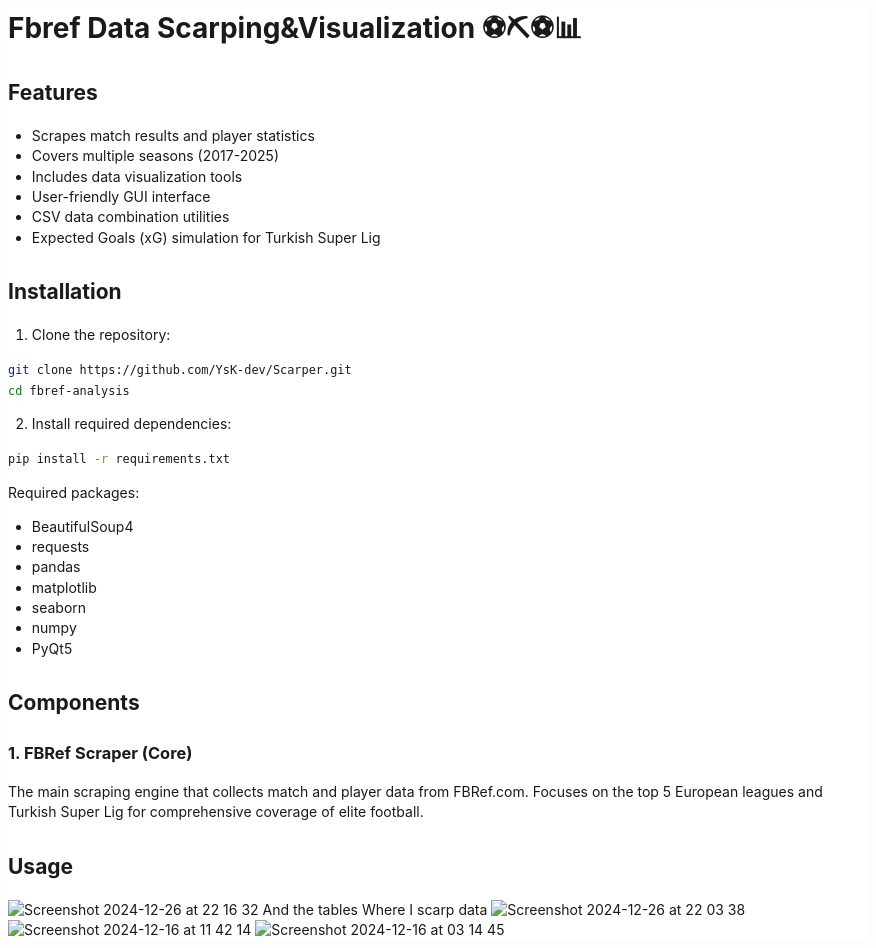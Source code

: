 # Fbref Data Scarping&Visualization ⚽️⛏️⚽️📊

## Features

- Scrapes match results and player statistics
- Covers multiple seasons (2017-2025)
- Includes data visualization tools
- User-friendly GUI interface
- CSV data combination utilities
- Expected Goals (xG) simulation for Turkish Super Lig

## Installation

1. Clone the repository:
```bash
git clone https://github.com/YsK-dev/Scarper.git
cd fbref-analysis
```

2. Install required dependencies:
```bash
pip install -r requirements.txt
```

Required packages:
- BeautifulSoup4
- requests
- pandas
- matplotlib
- seaborn
- numpy
- PyQt5

## Components

### 1. FBRef Scraper (Core)
The main scraping engine that collects match and player data from FBRef.com. Focuses on the top 5 European leagues and Turkish Super Lig for comprehensive coverage of elite football.


## Usage
<img width="892" alt="Screenshot 2024-12-26 at 22 16 32" src="https://github.com/user-attachments/assets/88d2ad33-e59d-4de8-ad66-04dec73640be" />
 And the tables Where I scarp data

 <img width="1115" alt="Screenshot 2024-12-26 at 22 03 38" src="https://github.com/user-attachments/assets/212af601-3385-40ca-badb-618fb2207629" />
<img width="1172" alt="Screenshot 2024-12-16 at 11 42 14" src="https://github.com/user-attachments/assets/77370802-f583-4579-8bd0-750f475ec803" />
<img width="978" alt="Screenshot 2024-12-16 at 03 14 45" src="https://github.com/user-attachments/assets/1b09b18d-6c1d-405b-8c33-bfeb892d14a0" />
